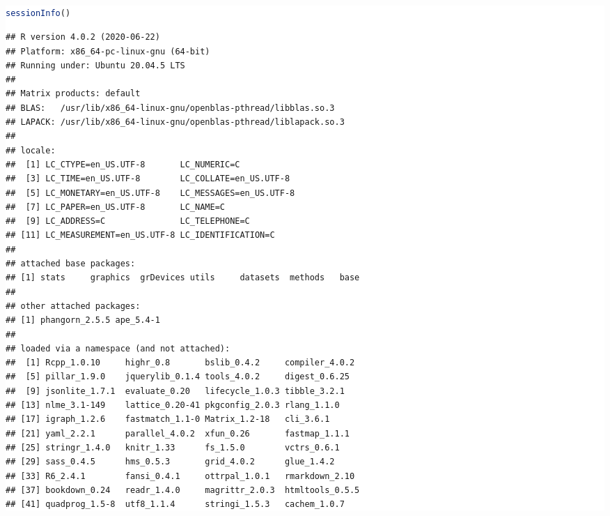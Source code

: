 
```r
sessionInfo()
```

```
## R version 4.0.2 (2020-06-22)
## Platform: x86_64-pc-linux-gnu (64-bit)
## Running under: Ubuntu 20.04.5 LTS
## 
## Matrix products: default
## BLAS:   /usr/lib/x86_64-linux-gnu/openblas-pthread/libblas.so.3
## LAPACK: /usr/lib/x86_64-linux-gnu/openblas-pthread/liblapack.so.3
## 
## locale:
##  [1] LC_CTYPE=en_US.UTF-8       LC_NUMERIC=C              
##  [3] LC_TIME=en_US.UTF-8        LC_COLLATE=en_US.UTF-8    
##  [5] LC_MONETARY=en_US.UTF-8    LC_MESSAGES=en_US.UTF-8   
##  [7] LC_PAPER=en_US.UTF-8       LC_NAME=C                 
##  [9] LC_ADDRESS=C               LC_TELEPHONE=C            
## [11] LC_MEASUREMENT=en_US.UTF-8 LC_IDENTIFICATION=C       
## 
## attached base packages:
## [1] stats     graphics  grDevices utils     datasets  methods   base     
## 
## other attached packages:
## [1] phangorn_2.5.5 ape_5.4-1     
## 
## loaded via a namespace (and not attached):
##  [1] Rcpp_1.0.10     highr_0.8       bslib_0.4.2     compiler_4.0.2 
##  [5] pillar_1.9.0    jquerylib_0.1.4 tools_4.0.2     digest_0.6.25  
##  [9] jsonlite_1.7.1  evaluate_0.20   lifecycle_1.0.3 tibble_3.2.1   
## [13] nlme_3.1-149    lattice_0.20-41 pkgconfig_2.0.3 rlang_1.1.0    
## [17] igraph_1.2.6    fastmatch_1.1-0 Matrix_1.2-18   cli_3.6.1      
## [21] yaml_2.2.1      parallel_4.0.2  xfun_0.26       fastmap_1.1.1  
## [25] stringr_1.4.0   knitr_1.33      fs_1.5.0        vctrs_0.6.1    
## [29] sass_0.4.5      hms_0.5.3       grid_4.0.2      glue_1.4.2     
## [33] R6_2.4.1        fansi_0.4.1     ottrpal_1.0.1   rmarkdown_2.10 
## [37] bookdown_0.24   readr_1.4.0     magrittr_2.0.3  htmltools_0.5.5
## [41] quadprog_1.5-8  utf8_1.1.4      stringi_1.5.3   cachem_1.0.7
```

